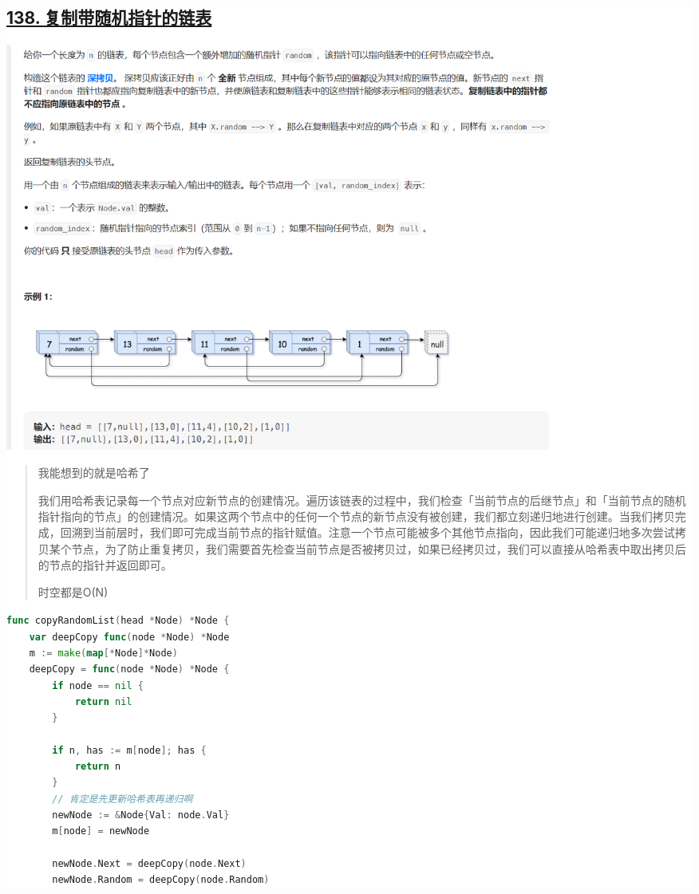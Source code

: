 

## [138. 复制带随机指针的链表](https://leetcode.cn/problems/copy-list-with-random-pointer/)

<img src="./%E9%93%BE%E8%A1%A8-%E5%A0%86-%E9%98%9F%E5%88%97-%E6%A0%88.assets/image-20230725220739686.png" alt="image-20230725220739686" style="zoom:67%;" />

> 我能想到的就是哈希了
>
> 我们用哈希表记录每一个节点对应新节点的创建情况。遍历该链表的过程中，我们检查「当前节点的后继节点」和「当前节点的随机指针指向的节点」的创建情况。如果这两个节点中的任何一个节点的新节点没有被创建，我们都立刻递归地进行创建。当我们拷贝完成，回溯到当前层时，我们即可完成当前节点的指针赋值。注意一个节点可能被多个其他节点指向，因此我们可能递归地多次尝试拷贝某个节点，为了防止重复拷贝，我们需要首先检查当前节点是否被拷贝过，如果已经拷贝过，我们可以直接从哈希表中取出拷贝后的节点的指针并返回即可。
>
> 时空都是O(N)

```go
func copyRandomList(head *Node) *Node {
	var deepCopy func(node *Node) *Node
	m := make(map[*Node]*Node)
	deepCopy = func(node *Node) *Node {
		if node == nil {
			return nil
		}

		if n, has := m[node]; has {
			return n
		}
		// 肯定是先更新哈希表再递归啊
		newNode := &Node{Val: node.Val}
		m[node] = newNode

		newNode.Next = deepCopy(node.Next)
		newNode.Random = deepCopy(node.Random)
```